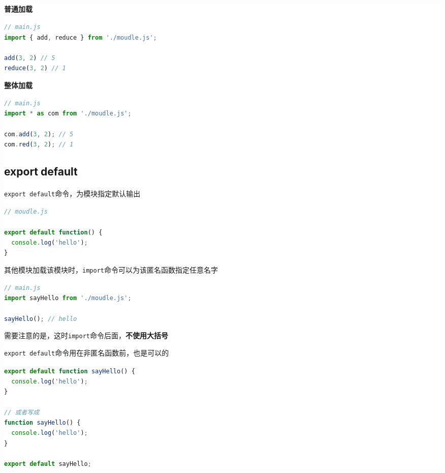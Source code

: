 **普通加载**

```javascript
// main.js
import { add, reduce } from './moudle.js';

add(3, 2) // 5
reduce(3, 2) // 1
```

**整体加载**

```javascript
// main.js
import * as com from './moudle.js';

com.add(3, 2); // 5
com.red(3, 2); // 1
```



## export default

`export default`命令，为模块指定默认输出

```javascript
// moudle.js

export default function() {
  console.log('hello');
}
```

其他模块加载该模块时，`import`命令可以为该匿名函数指定任意名字

```javascript
// main.js
import sayHello from './moudle.js';

sayHello(); // hello
```

需要注意的是，这时`import`命令后面，**不使用大括号**



`export default`命令用在非匿名函数前，也是可以的

```javascript
export default function sayHello() {
  console.log('hello');
}

// 或者写成
function sayHello() {
  console.log('hello');
}

export default sayHello;
```
